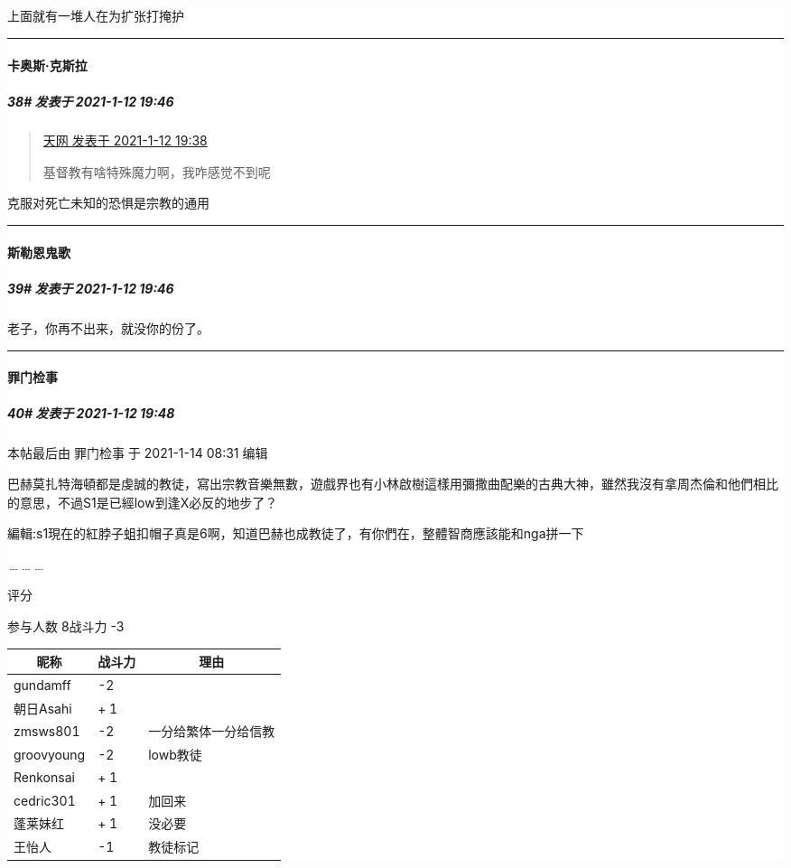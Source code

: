 
上面就有一堆人在为扩张打掩护


-----

####  卡奥斯·克斯拉  
##### 38#       发表于 2021-1-12 19:46


<blockquote><a href="httphttps://bbs.saraba1st.com/2b/forum.php?mod=redirect&amp;goto=findpost&amp;pid=50014474&amp;ptid=1982482" target="_blank">天网 发表于 2021-1-12 19:38</a>

基督教有啥特殊魔力啊，我咋感觉不到呢</blockquote>
克服对死亡未知的恐惧是宗教的通用


-----

####  斯勒恩鬼歌  
##### 39#       发表于 2021-1-12 19:46


老子，你再不出来，就没你的份了。


-----

####  罪门检事  
##### 40#       发表于 2021-1-12 19:48


 本帖最后由 罪门检事 于 2021-1-14 08:31 编辑 

巴赫莫扎特海頓都是虔誠的教徒，寫出宗教音樂無數，遊戲界也有小林啟樹這樣用彌撒曲配樂的古典大神，雖然我沒有拿周杰倫和他們相比的意思，不過S1是已經low到逢X必反的地步了？


編輯:s1現在的紅脖子蛆扣帽子真是6啊，知道巴赫也成教徒了，有你們在，整體智商應該能和nga拼一下


﹍﹍﹍

评分


 参与人数 8战斗力 -3

|昵称|战斗力|理由|
|----|---|---|
| gundamff|-2||
| 朝日Asahi| + 1||
| zmsws801|-2|一分给繁体一分给信教|
| groovyoung|-2|lowb教徒|
| Renkonsai| + 1||
| cedric301| + 1|加回来|
| 蓬莱妹红| + 1|没必要|
| 王怡人|-1|教徒标记|

